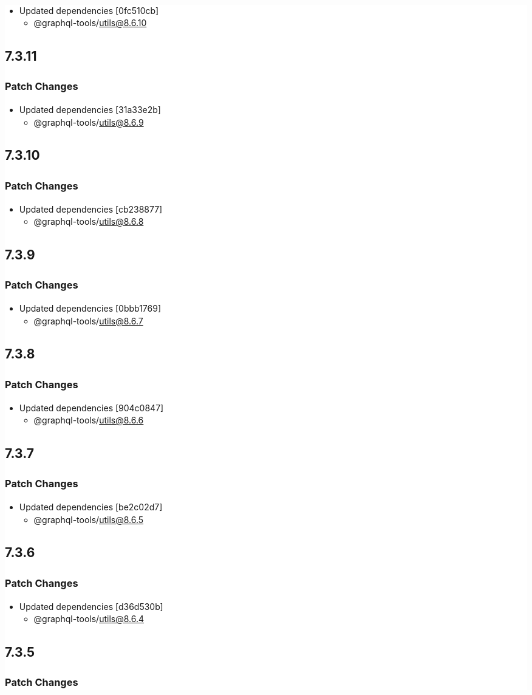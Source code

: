 - Updated dependencies [0fc510cb]
  - @graphql-tools/utils@8.6.10

## 7.3.11

### Patch Changes

- Updated dependencies [31a33e2b]
  - @graphql-tools/utils@8.6.9

## 7.3.10

### Patch Changes

- Updated dependencies [cb238877]
  - @graphql-tools/utils@8.6.8

## 7.3.9

### Patch Changes

- Updated dependencies [0bbb1769]
  - @graphql-tools/utils@8.6.7

## 7.3.8

### Patch Changes

- Updated dependencies [904c0847]
  - @graphql-tools/utils@8.6.6

## 7.3.7

### Patch Changes

- Updated dependencies [be2c02d7]
  - @graphql-tools/utils@8.6.5

## 7.3.6

### Patch Changes

- Updated dependencies [d36d530b]
  - @graphql-tools/utils@8.6.4

## 7.3.5

### Patch Changes
